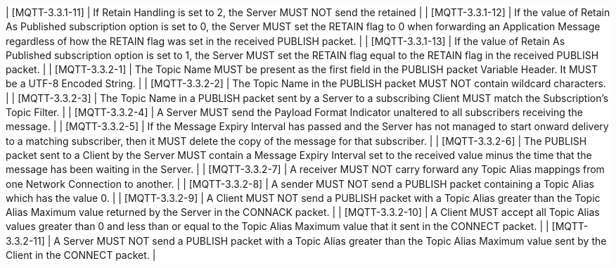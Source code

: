 | [MQTT-3.3.1-11]            | If Retain Handling is set to 2, the Server MUST NOT send the retained                                                                                                                                                                                                                                                                                                                               |
| [MQTT-3.3.1-12]            | If the value of Retain As Published subscription option is set to 0, the Server MUST set the RETAIN flag to 0 when forwarding an Application Message regardless of how the RETAIN flag was set in the received PUBLISH packet.                                                                                                                                                                      |
| [MQTT-3.3.1-13]            | If the value of Retain As Published subscription option is set to 1, the Server MUST set the RETAIN flag equal to the RETAIN flag in the received PUBLISH packet.                                                                                                                                                                                                                                   |
| [MQTT-3.3.2-1]             | The Topic Name MUST be present as the first field in the PUBLISH packet Variable Header. It MUST be a UTF-8 Encoded String.                                                                                                                                                                                                                                                                         |
| [MQTT-3.3.2-2]             | The Topic Name in the PUBLISH packet MUST NOT contain wildcard characters.                                                                                                                                                                                                                                                                                                                          |
| [MQTT-3.3.2-3]             | The Topic Name in a PUBLISH packet sent by a Server to a subscribing Client MUST match the Subscription’s Topic Filter.                                                                                                                                                                                                                                                                             |
| [MQTT-3.3.2-4]             | A Server MUST send the Payload Format Indicator unaltered to all subscribers receiving the message.                                                                                                                                                                                                                                                                                                 |
| [MQTT-3.3.2-5]             | If the Message Expiry Interval has passed and the Server has not managed to start onward delivery to a matching subscriber, then it MUST delete the copy of the message for that subscriber.                                                                                                                                                                                                        |
| [MQTT-3.3.2-6]             | The PUBLISH packet sent to a Client by the Server MUST contain a Message Expiry Interval set to the received value minus the time that the message has been waiting in the Server.                                                                                                                                                                                                                  |
| [MQTT-3.3.2-7]             | A receiver MUST NOT carry forward any Topic Alias mappings from one Network Connection to another.                                                                                                                                                                                                                                                                                                  |
| [MQTT-3.3.2-8]             | A sender MUST NOT send a PUBLISH packet containing a Topic Alias which has the value 0.                                                                                                                                                                                                                                                                                                             |
| [MQTT-3.3.2-9]             | A Client MUST NOT send a PUBLISH packet with a Topic Alias greater than the Topic Alias Maximum value returned by the Server in the CONNACK packet.                                                                                                                                                                                                                                                 |
| [MQTT-3.3.2-10]            | A Client MUST accept all Topic Alias values greater than 0 and less than or equal to the Topic Alias Maximum value that it sent in the CONNECT packet.                                                                                                                                                                                                                                              |
| [MQTT-3.3.2-11]            | A Server MUST NOT send a PUBLISH packet with a Topic Alias greater than the Topic Alias Maximum value sent by the Client in the CONNECT packet.                                                                                                                                                                                                                                                     |